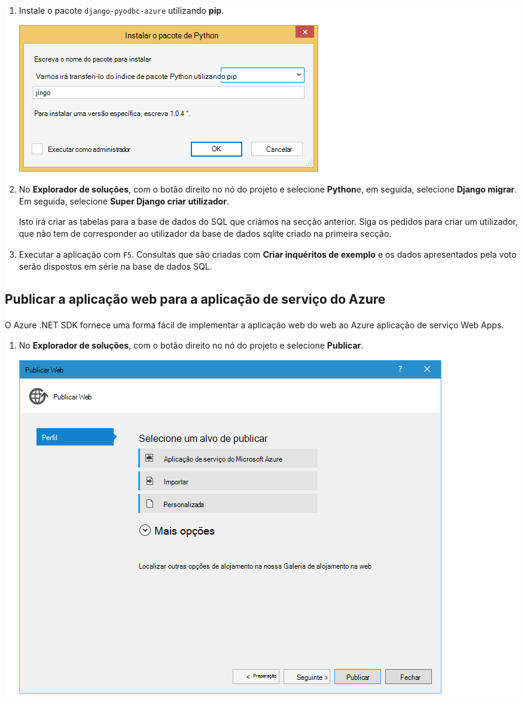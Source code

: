1.  Instale o pacote `django-pyodbc-azure` utilizando **pip**.

    ![Instalar o diálogo de pacote Python](./media/web-sites-python-ptvs-django-sql/PollsDjangoSqlInstallPackageDjangoPyodbcAzure.png)

1.  No **Explorador de soluções**, com o botão direito no nó do projeto e selecione **Python**e, em seguida, selecione **Django migrar**.  Em seguida, selecione **Super Django criar utilizador**.

    Isto irá criar as tabelas para a base de dados do SQL que criámos na secção anterior. Siga os pedidos para criar um utilizador, que não tem de corresponder ao utilizador da base de dados sqlite criado na primeira secção.

1.  Executar a aplicação com `F5`. Consultas que são criadas com **Criar inquéritos de exemplo** e os dados apresentados pela voto serão dispostos em série na base de dados SQL.


## <a name="publish-the-web-app-to-azure-app-service"></a>Publicar a aplicação web para a aplicação de serviço do Azure

O Azure .NET SDK fornece uma forma fácil de implementar a aplicação web do web ao Azure aplicação de serviço Web Apps.

1.  No **Explorador de soluções**, com o botão direito no nó do projeto e selecione **Publicar**.

    ![Publicar Web caixa de diálogo](./media/web-sites-python-ptvs-django-sql/PollsCommonPublishWebSiteDialog.png)
